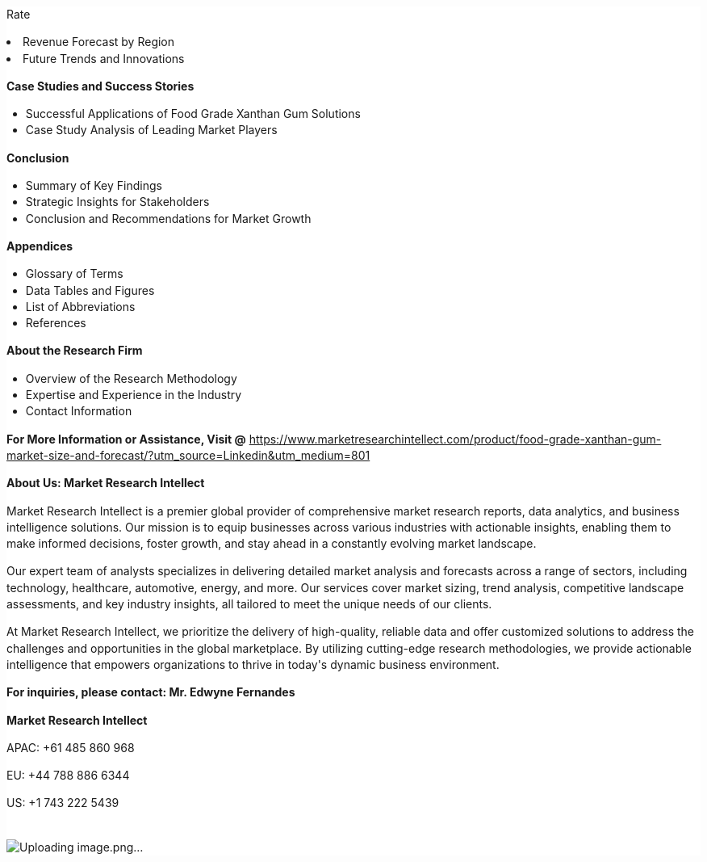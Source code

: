 Rate</li><li>Revenue Forecast by Region</li><li>Future Trends and Innovations</li></ul><p><strong>Case Studies and Success Stories</strong></p><ul><li>Successful Applications of Food Grade Xanthan Gum Solutions</li><li>Case Study Analysis of Leading Market Players</li></ul><p><strong>Conclusion</strong></p><ul><li>Summary of Key Findings</li><li>Strategic Insights for Stakeholders</li><li>Conclusion and Recommendations for Market Growth</li></ul><p><strong>Appendices</strong></p><ul><li>Glossary of Terms</li><li>Data Tables and Figures</li><li>List of Abbreviations</li><li>References</li></ul><p><strong>About the Research Firm</strong></p><ul><li>Overview of the Research Methodology</li><li>Expertise and Experience in the Industry</li><li>Contact Information</li></ul></div><div class="article-main__content" data-test-id="publishing-text-block"><p><span class="font-[700]"><strong>For More Information or Assistance, Visit @</strong>&nbsp;<a href="https://www.marketresearchintellect.com/product/food-grade-xanthan-gum-market-size-and-forecast/?utm_source=Linkedin&utm_medium=801">https://www.marketresearchintellect.com/product/food-grade-xanthan-gum-market-size-and-forecast/?utm_source=Linkedin&utm_medium=801</a></span></p><p><strong>About Us: Market Research Intellect</strong></p><p>Market Research Intellect is a premier global provider of comprehensive market research reports, data analytics, and business intelligence solutions. Our mission is to equip businesses across various industries with actionable insights, enabling them to make informed decisions, foster growth, and stay ahead in a constantly evolving market landscape.</p><p>Our expert team of analysts specializes in delivering detailed market analysis and forecasts across a range of sectors, including technology, healthcare, automotive, energy, and more. Our services cover market sizing, trend analysis, competitive landscape assessments, and key industry insights, all tailored to meet the unique needs of our clients.</p><p>At Market Research Intellect, we prioritize the delivery of high-quality, reliable data and offer customized solutions to address the challenges and opportunities in the global marketplace. By utilizing cutting-edge research methodologies, we provide actionable intelligence that empowers organizations to thrive in today's dynamic business environment.</p><p><strong>For inquiries, please contact: Mr. Edwyne Fernandes</strong></p><p><strong>Market Research Intellect</strong></p><p>APAC: +61 485 860 968</p><p>EU: +44 788 886 6344</p><p>US: +1 743 222 5439</p></div><div class="article-main__content" data-test-id="publishing-text-block">&nbsp;</div>
![Uploading image.png…]()
